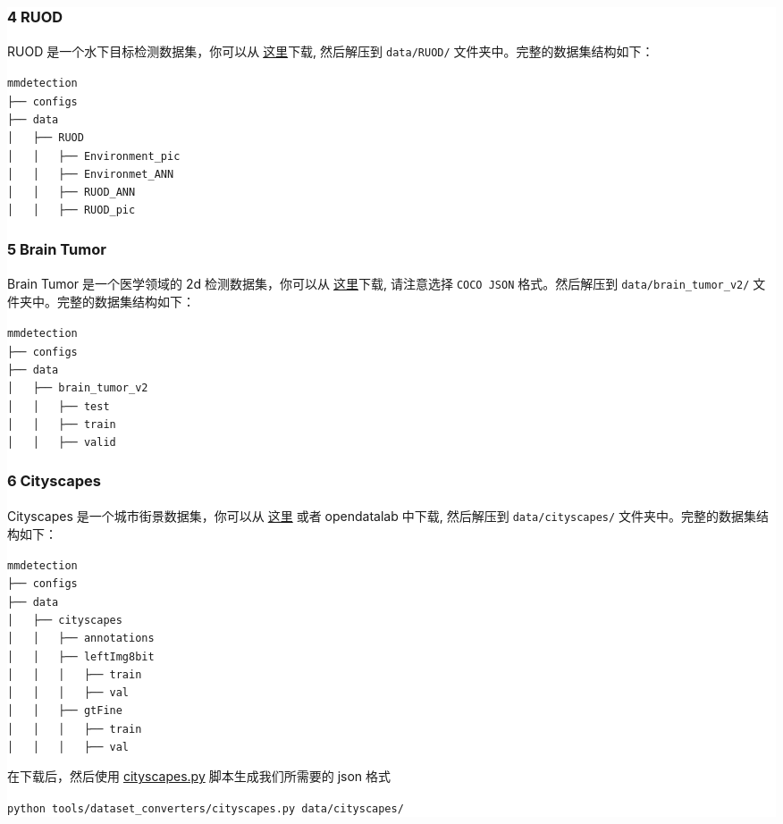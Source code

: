 ### 4 RUOD

RUOD 是一个水下目标检测数据集，你可以从 [这里](https://drive.google.com/file/d/1hxtbdgfVveUm_DJk5QXkNLokSCTa_E5o/view)下载, 然后解压到 `data/RUOD/` 文件夹中。完整的数据集结构如下：

```text
mmdetection
├── configs
├── data
│   ├── RUOD
│   │   ├── Environment_pic
│   │   ├── Environmet_ANN
│   │   ├── RUOD_ANN
│   │   ├── RUOD_pic
```

### 5 Brain Tumor

Brain Tumor 是一个医学领域的 2d 检测数据集，你可以从 [这里](https://universe.roboflow.com/roboflow-100/brain-tumor-m2pbp/dataset/2)下载, 请注意选择 `COCO JSON` 格式。然后解压到 `data/brain_tumor_v2/` 文件夹中。完整的数据集结构如下：

```text
mmdetection
├── configs
├── data
│   ├── brain_tumor_v2
│   │   ├── test
│   │   ├── train
│   │   ├── valid
```

### 6 Cityscapes

Cityscapes 是一个城市街景数据集，你可以从 [这里](https://www.cityscapes-dataset.com/) 或者 opendatalab 中下载, 然后解压到 `data/cityscapes/` 文件夹中。完整的数据集结构如下：

```text
mmdetection
├── configs
├── data
│   ├── cityscapes
│   │   ├── annotations
│   │   ├── leftImg8bit
│   │   │   ├── train
│   │   │   ├── val
│   │   ├── gtFine
│   │   │   ├── train
│   │   │   ├── val
```

在下载后，然后使用 [cityscapes.py](../../tools/dataset_converters/cityscapes.py) 脚本生成我们所需要的 json 格式

```shell
python tools/dataset_converters/cityscapes.py data/cityscapes/
```
